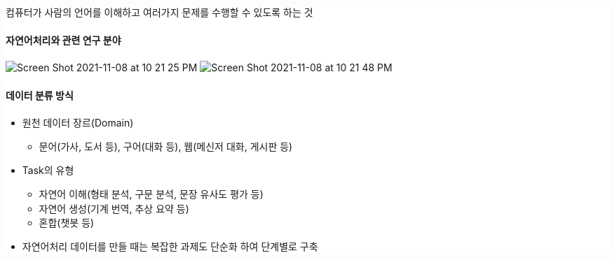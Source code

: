 컴퓨터가 사람의 언어를 이해하고 여러가지 문제를 수행할 수 있도록 하는 것



#### 자연어처리와 관련 연구 분야

<img width="405" alt="Screen Shot 2021-11-08 at 10 21 25 PM" src="https://user-images.githubusercontent.com/88299729/140750148-3504f07e-ac5a-48ea-b70c-f85401318446.png">

<img width="603" alt="Screen Shot 2021-11-08 at 10 21 48 PM" src="https://user-images.githubusercontent.com/88299729/140750200-cc52ee8f-231a-42b6-99c4-5996965c29eb.png">

#### 데이터 분류 방식

* 원천 데이터 장르(Domain)
  * 문어(가사, 도서 등), 구어(대화 등), 웹(메신저 대화, 게시판 등)



* Task의 유형
  * 자연어 이해(형태 분석, 구문 분석, 문장 유사도 평가 등)
  * 자연어 생성(기계 번역, 추상 요약 등)
  * 혼합(챗봇 등)



* 자연어처리 데이터를 만들 때는 복잡한 과제도 단순화 하여 단계별로 구축